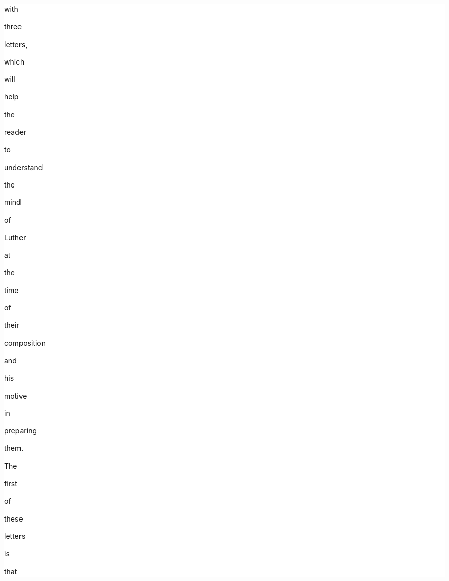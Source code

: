 with
 
three
 
letters,
 
which
 
will
 
help
 
the
 
reader
 
to
 
understand
 
the
 
mind
 
of
 
Luther
 
at
 
the
 
time
 
of
 
their
 
composition
 
and
 
his
 
motive
 
in
 
preparing
 
them.
 
The
 
first
 
of
 
these
 
letters
 
is
 
that
 